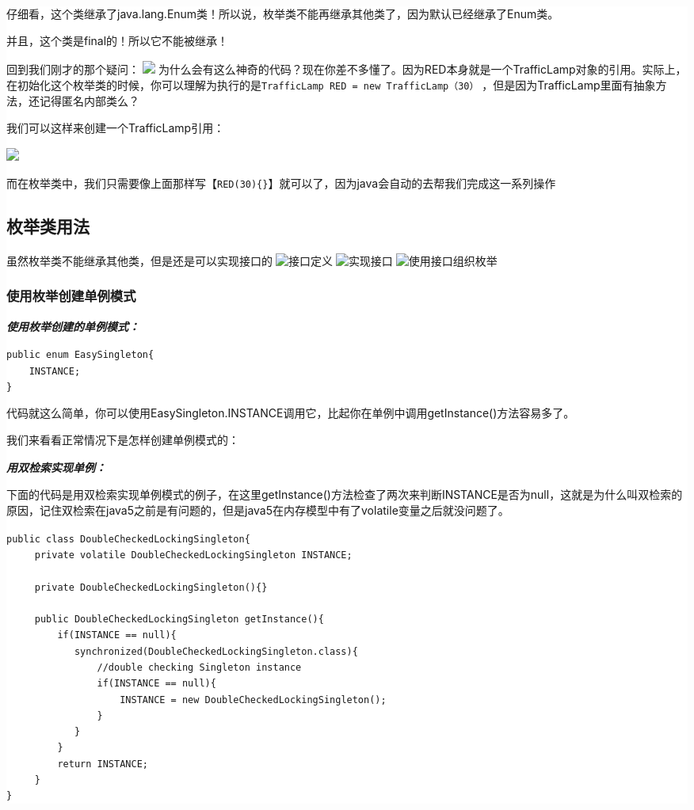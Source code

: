 仔细看，这个类继承了java.lang.Enum类！所以说，枚举类不能再继承其他类了，因为默认已经继承了Enum类。

并且，这个类是final的！所以它不能被继承！

回到我们刚才的那个疑问：
![](https://imgconvert.csdnimg.cn/aHR0cDovL3VwbG9hZC1pbWFnZXMuamlhbnNodS5pby91cGxvYWRfaW1hZ2VzLzQ2ODU5NjgtODA3Y2ZmZTMzYWRlOWU0Ni5wbmc?x-oss-process=image/format,png)
为什么会有这么神奇的代码？现在你差不多懂了。因为RED本身就是一个TrafficLamp对象的引用。实际上，在初始化这个枚举类的时候，你可以理解为执行的是`TrafficLamp RED = new TrafficLamp（30）` ，但是因为TrafficLamp里面有抽象方法，还记得匿名内部类么？

我们可以这样来创建一个TrafficLamp引用：

![](https://imgconvert.csdnimg.cn/aHR0cDovL3VwbG9hZC1pbWFnZXMuamlhbnNodS5pby91cGxvYWRfaW1hZ2VzLzQ2ODU5NjgtMjY0MTYyYzg5OGNlMDJiMy5wbmc?x-oss-process=image/format,png)


而在枚举类中，我们只需要像上面那样写【`RED(30){}`】就可以了，因为java会自动的去帮我们完成这一系列操作

## 枚举类用法
虽然枚举类不能继承其他类，但是还是可以实现接口的
![接口定义](https://imgconvert.csdnimg.cn/aHR0cDovL3VwbG9hZC1pbWFnZXMuamlhbnNodS5pby91cGxvYWRfaW1hZ2VzLzQ2ODU5NjgtMjY1YzYzNDNjYWE2NWYyZC5wbmc?x-oss-process=image/format,png)
![实现接口](https://imgconvert.csdnimg.cn/aHR0cDovL3VwbG9hZC1pbWFnZXMuamlhbnNodS5pby91cGxvYWRfaW1hZ2VzLzQ2ODU5NjgtMzE5MjhjYTMwZTU5NTc3OC5wbmc?x-oss-process=image/format,png)
![使用接口组织枚举](https://imgconvert.csdnimg.cn/aHR0cDovL3VwbG9hZC1pbWFnZXMuamlhbnNodS5pby91cGxvYWRfaW1hZ2VzLzQ2ODU5NjgtNzkyNWZjNzkxYjQwNDg5OS5wbmc?x-oss-process=image/format,png)


### **使用枚举创建单例模式**

***使用枚举创建的单例模式：***

```
public enum EasySingleton{
    INSTANCE;
}
```

代码就这么简单，你可以使用EasySingleton.INSTANCE调用它，比起你在单例中调用getInstance()方法容易多了。

我们来看看正常情况下是怎样创建单例模式的：

***用双检索实现单例：***

下面的代码是用双检索实现单例模式的例子，在这里getInstance()方法检查了两次来判断INSTANCE是否为null，这就是为什么叫双检索的原因，记住双检索在java5之前是有问题的，但是java5在内存模型中有了volatile变量之后就没问题了。

```
public class DoubleCheckedLockingSingleton{
     private volatile DoubleCheckedLockingSingleton INSTANCE;

     private DoubleCheckedLockingSingleton(){}

     public DoubleCheckedLockingSingleton getInstance(){
         if(INSTANCE == null){
            synchronized(DoubleCheckedLockingSingleton.class){
                //double checking Singleton instance
                if(INSTANCE == null){
                    INSTANCE = new DoubleCheckedLockingSingleton();
                }
            }
         }
         return INSTANCE;
     }
}
```
